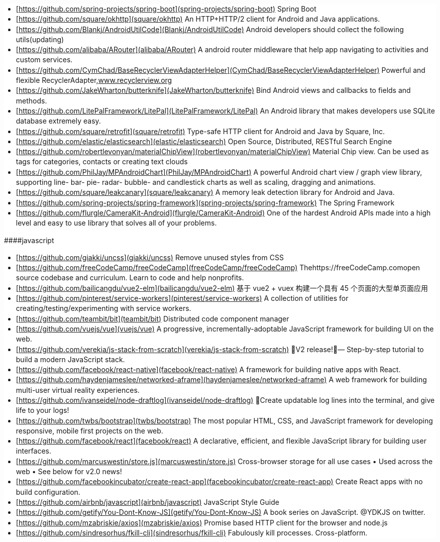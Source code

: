* [https://github.com/spring-projects/spring-boot](spring-projects/spring-boot) Spring Boot
* [https://github.com/square/okhttp](square/okhttp) An HTTP+HTTP/2 client for Android and Java applications.
* [https://github.com/Blankj/AndroidUtilCode](Blankj/AndroidUtilCode) Android developers should collect the following utils(updating)
* [https://github.com/alibaba/ARouter](alibaba/ARouter) A android router middleware that help app navigating to activities and custom services.
* [https://github.com/CymChad/BaseRecyclerViewAdapterHelper](CymChad/BaseRecyclerViewAdapterHelper) Powerful and flexible RecyclerAdapter,www.recyclerview.org
* [https://github.com/JakeWharton/butterknife](JakeWharton/butterknife) Bind Android views and callbacks to fields and methods.
* [https://github.com/LitePalFramework/LitePal](LitePalFramework/LitePal) An Android library that makes developers use SQLite database extremely easy.
* [https://github.com/square/retrofit](square/retrofit) Type-safe HTTP client for Android and Java by Square, Inc.
* [https://github.com/elastic/elasticsearch](elastic/elasticsearch) Open Source, Distributed, RESTful Search Engine
* [https://github.com/robertlevonyan/materialChipView](robertlevonyan/materialChipView) Material Chip view. Can be used as tags for categories, contacts or creating text clouds
* [https://github.com/PhilJay/MPAndroidChart](PhilJay/MPAndroidChart) A powerful Android chart view / graph view library, supporting line- bar- pie- radar- bubble- and candlestick charts as well as scaling, dragging and animations.
* [https://github.com/square/leakcanary](square/leakcanary) A memory leak detection library for Android and Java.
* [https://github.com/spring-projects/spring-framework](spring-projects/spring-framework) The Spring Framework
* [https://github.com/flurgle/CameraKit-Android](flurgle/CameraKit-Android) One of the hardest Android APIs made into a high level and easy to use library that solves all of your problems.

####javascript
* [https://github.com/giakki/uncss](giakki/uncss) Remove unused styles from CSS
* [https://github.com/freeCodeCamp/freeCodeCamp](freeCodeCamp/freeCodeCamp) Thehttps://freeCodeCamp.comopen source codebase and curriculum. Learn to code and help nonprofits.
* [https://github.com/bailicangdu/vue2-elm](bailicangdu/vue2-elm) 基于 vue2 + vuex 构建一个具有 45 个页面的大型单页面应用
* [https://github.com/pinterest/service-workers](pinterest/service-workers) A collection of utilities for creating/testing/experimenting with service workers.
* [https://github.com/teambit/bit](teambit/bit) Distributed code component manager
* [https://github.com/vuejs/vue](vuejs/vue) A progressive, incrementally-adoptable JavaScript framework for building UI on the web.
* [https://github.com/verekia/js-stack-from-scratch](verekia/js-stack-from-scratch) 🎉V2 release!🎉— Step-by-step tutorial to build a modern JavaScript stack.
* [https://github.com/facebook/react-native](facebook/react-native) A framework for building native apps with React.
* [https://github.com/haydenjameslee/networked-aframe](haydenjameslee/networked-aframe) A web framework for building multi-user virtual reality experiences.
* [https://github.com/ivanseidel/node-draftlog](ivanseidel/node-draftlog) 📜Create updatable log lines into the terminal, and give life to your logs!
* [https://github.com/twbs/bootstrap](twbs/bootstrap) The most popular HTML, CSS, and JavaScript framework for developing responsive, mobile first projects on the web.
* [https://github.com/facebook/react](facebook/react) A declarative, efficient, and flexible JavaScript library for building user interfaces.
* [https://github.com/marcuswestin/store.js](marcuswestin/store.js) Cross-browser storage for all use cases • Used across the web • See below for v2.0 news!
* [https://github.com/facebookincubator/create-react-app](facebookincubator/create-react-app) Create React apps with no build configuration.
* [https://github.com/airbnb/javascript](airbnb/javascript) JavaScript Style Guide
* [https://github.com/getify/You-Dont-Know-JS](getify/You-Dont-Know-JS) A book series on JavaScript. @YDKJS on twitter.
* [https://github.com/mzabriskie/axios](mzabriskie/axios) Promise based HTTP client for the browser and node.js
* [https://github.com/sindresorhus/fkill-cli](sindresorhus/fkill-cli) Fabulously kill processes. Cross-platform.